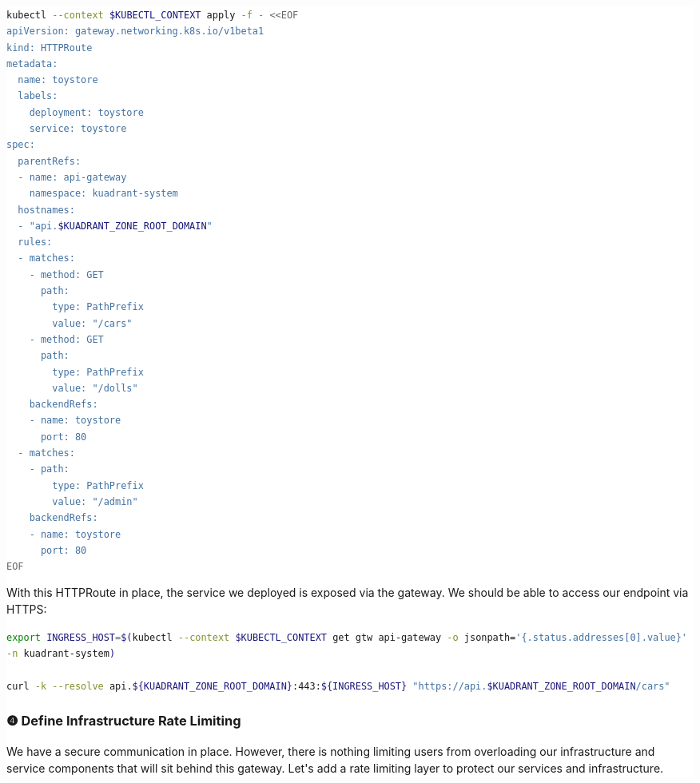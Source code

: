 ```sh
kubectl --context $KUBECTL_CONTEXT apply -f - <<EOF
apiVersion: gateway.networking.k8s.io/v1beta1
kind: HTTPRoute
metadata:
  name: toystore
  labels:
    deployment: toystore
    service: toystore
spec:
  parentRefs:
  - name: api-gateway
    namespace: kuadrant-system
  hostnames:
  - "api.$KUADRANT_ZONE_ROOT_DOMAIN"
  rules:
  - matches:
    - method: GET
      path:
        type: PathPrefix
        value: "/cars"
    - method: GET
      path:
        type: PathPrefix
        value: "/dolls"
    backendRefs:
    - name: toystore
      port: 80
  - matches:
    - path:
        type: PathPrefix
        value: "/admin"
    backendRefs:
    - name: toystore
      port: 80
EOF
```

With this HTTPRoute in place, the service we deployed is exposed via the gateway. We should be able to access our endpoint via HTTPS:

```sh
export INGRESS_HOST=$(kubectl --context $KUBECTL_CONTEXT get gtw api-gateway -o jsonpath='{.status.addresses[0].value}' -n kuadrant-system)

curl -k --resolve api.${KUADRANT_ZONE_ROOT_DOMAIN}:443:${INGRESS_HOST} "https://api.$KUADRANT_ZONE_ROOT_DOMAIN/cars"
```

### ❹ Define Infrastructure Rate Limiting

We have a secure communication in place. However, there is nothing limiting users from overloading our infrastructure and service components that will sit behind this gateway. Let's add a rate limiting layer to protect our services and infrastructure.
